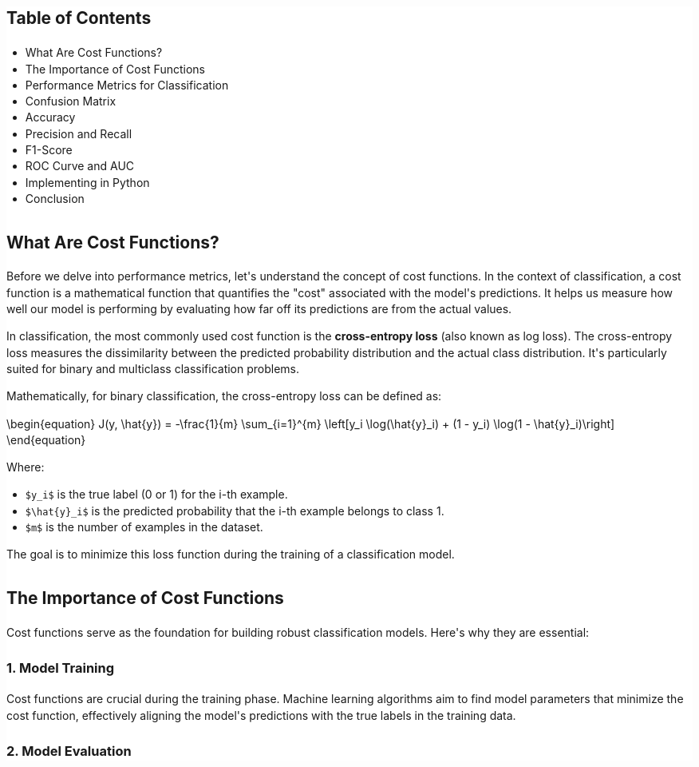 ## Table of Contents
- What Are Cost Functions?
- The Importance of Cost Functions
- Performance Metrics for Classification
- Confusion Matrix
- Accuracy
- Precision and Recall
- F1-Score
- ROC Curve and AUC
- Implementing in Python
- Conclusion

## What Are Cost Functions?

Before we delve into performance metrics, let's understand the concept of cost functions. In the context of classification, a cost function is a mathematical function that quantifies the "cost" associated with the model's predictions. It helps us measure how well our model is performing by evaluating how far off its predictions are from the actual values.

In classification, the most commonly used cost function is the **cross-entropy loss** (also known as log loss). The cross-entropy loss measures the dissimilarity between the predicted probability distribution and the actual class distribution. It's particularly suited for binary and multiclass classification problems.

Mathematically, for binary classification, the cross-entropy loss can be defined as:


\begin{equation}
J(y, \hat{y}) = -\frac{1}{m} \sum_{i=1}^{m} \left[y_i \log(\hat{y}_i) + (1 - y_i) \log(1 - \hat{y}_i)\right]
\end{equation}


Where:
- `$y_i$` is the true label (0 or 1) for the i-th example.
- `$\hat{y}_i$` is the predicted probability that the i-th example belongs to class 1.
- `$m$` is the number of examples in the dataset.

The goal is to minimize this loss function during the training of a classification model.

## The Importance of Cost Functions

Cost functions serve as the foundation for building robust classification models. Here's why they are essential:

### 1. Model Training

Cost functions are crucial during the training phase. Machine learning algorithms aim to find model parameters that minimize the cost function, effectively aligning the model's predictions with the true labels in the training data.

### 2. Model Evaluation
